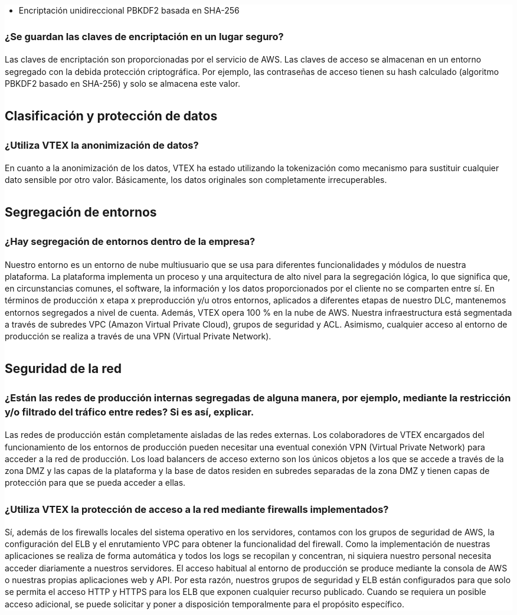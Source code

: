- Encriptación unidireccional
PBKDF2 basada en SHA-256 

### ¿Se guardan las claves de encriptación en un lugar seguro?

Las claves de encriptación son proporcionadas por el servicio de AWS. Las claves de acceso se almacenan en un entorno segregado con la debida protección criptográfica. Por ejemplo, las contraseñas de acceso tienen su hash calculado (algoritmo PBKDF2 basado en SHA-256) y solo se almacena este valor. 

## Clasificación y protección de datos
### ¿Utiliza VTEX la anonimización de datos?

En cuanto a la anonimización de los datos, VTEX ha estado utilizando la tokenización como mecanismo para sustituir cualquier dato sensible por otro valor. Básicamente, los datos originales son completamente irrecuperables. 

## Segregación de entornos
### ¿Hay segregación de entornos dentro de la empresa?

Nuestro entorno es un entorno de nube multiusuario que se usa para diferentes funcionalidades y módulos de nuestra plataforma. La plataforma implementa un proceso y una arquitectura de alto nivel para la segregación lógica, lo que significa que, en circunstancias comunes, el software, la información y los datos proporcionados por el cliente no se comparten entre sí. En términos de producción x etapa x preproducción y/u otros entornos, aplicados a diferentes etapas de nuestro DLC, mantenemos entornos segregados a nivel de cuenta. Además, VTEX opera 100 % en la nube de AWS. Nuestra infraestructura está segmentada a través de subredes VPC (Amazon Virtual Private Cloud), grupos de seguridad y ACL. Asimismo, cualquier acceso al entorno de producción se realiza a través de una VPN (Virtual Private Network). 

## Seguridad de la red
### ¿Están las redes de producción internas segregadas de alguna manera, por ejemplo, mediante la restricción y/o filtrado del tráfico entre redes? Si es así, explicar.

Las redes de producción están completamente aisladas de las redes externas. Los colaboradores de VTEX encargados del funcionamiento de los entornos de producción pueden necesitar una eventual conexión VPN (Virtual Private Network) para acceder a la red de producción. Los load balancers de acceso externo son los únicos objetos a los que se accede a través de la zona DMZ y las capas de la plataforma y la base de datos residen en subredes separadas de la zona DMZ y tienen capas de protección para que se pueda acceder a ellas. 

### ¿Utiliza VTEX la protección de acceso a la red mediante firewalls implementados?

Sí, además de los firewalls locales del sistema operativo en los servidores, contamos con los grupos de seguridad de AWS, la configuración del ELB y el enrutamiento VPC para obtener la funcionalidad del firewall. Como la implementación de nuestras aplicaciones se realiza de forma automática y todos los logs se recopilan y concentran, ni siquiera nuestro personal necesita acceder diariamente a nuestros servidores. El acceso habitual al entorno de producción se produce mediante la consola de AWS o nuestras propias aplicaciones web y API. Por esta razón, nuestros grupos de seguridad y ELB están configurados para que solo se permita el acceso HTTP y HTTPS para los ELB que exponen cualquier recurso publicado. Cuando se requiera un posible acceso adicional, se puede solicitar y poner a disposición temporalmente para el propósito específico. 
